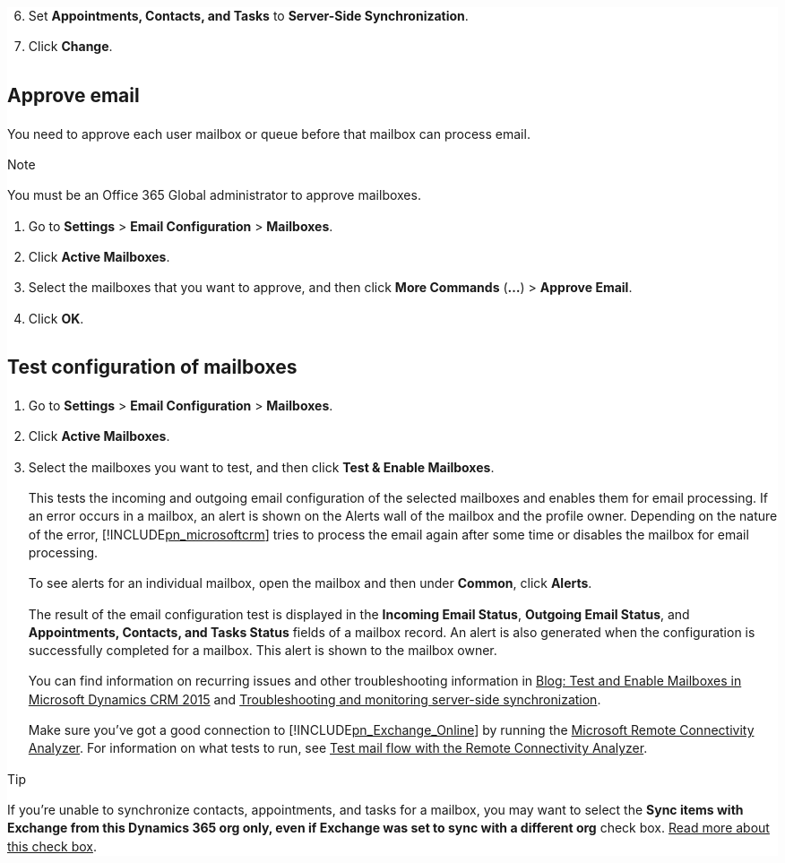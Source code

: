 6.  Set **Appointments, Contacts, and Tasks** to **Server-Side Synchronization**.  
  
7.  Click **Change**.  
  
<a name="BKMK_ApproveEmail"></a>   
## Approve email  
 You need to approve each user mailbox or queue before that mailbox can process email.  
  
> [!NOTE]
>  You must be an Office 365 Global administrator to approve mailboxes.  
  
1.  Go to **Settings** > **Email Configuration** > **Mailboxes**.  
  
2.  Click **Active Mailboxes**.  
  
3.  Select the mailboxes that you want to approve, and then click **More Commands** (**…**) > **Approve Email**.  
  
4.  Click **OK**.  
  
<a name="BKMK_TestConfiguration"></a>   
## Test configuration of mailboxes  
  
1.  Go to **Settings** > **Email Configuration** > **Mailboxes**.  
  
2.  Click **Active Mailboxes**.  
  
3.  Select the mailboxes you want to test, and then click **Test & Enable Mailboxes**.  
  
     This tests the incoming and outgoing email configuration of the selected mailboxes and enables them for email processing. If an error occurs in a mailbox, an alert is shown on the Alerts wall of the mailbox and the profile owner. Depending on the nature of the error, [!INCLUDE[pn_microsoftcrm](../includes/pn-microsoftcrm.md)] tries to process the email again after some time or disables the mailbox for email processing.  
  
     To see alerts for an individual mailbox, open the mailbox and then under **Common**, click **Alerts**.  
  
     The result of the email configuration test is displayed in the **Incoming Email Status**, **Outgoing Email Status**, and **Appointments, Contacts, and Tasks Status** fields of a mailbox record. An alert is also generated when the configuration is successfully completed for a mailbox. This alert is shown to the mailbox owner.  
  
     You can find information on recurring issues and other troubleshooting information in [Blog: Test and Enable Mailboxes in Microsoft Dynamics CRM 2015](http://blogs.msdn.com/b/crm/archive/2015/08/31/test-and-enable-mailboxes-in-microsoft-dynamics-crm-2015.aspx) and [Troubleshooting and monitoring server-side synchronization](https://docs.microsoft.com/dynamics365/customer-engagement/admin/troubleshooting-monitoring-server-side-synchronization).  
  
     Make sure you’ve got a good connection to [!INCLUDE[pn_Exchange_Online](../includes/pn-exchange-online.md)] by running the [Microsoft Remote Connectivity Analyzer](https://testconnectivity.microsoft.com/). For information on what tests to run, see [Test mail flow with the Remote Connectivity Analyzer](https://technet.microsoft.com/library/dn305950\(v=exchg.150\).aspx).  
  
> [!TIP]
>  If you’re unable to synchronize contacts, appointments, and tasks for a mailbox, you may want to select the **Sync items with Exchange from this Dynamics 365 org only, even if Exchange was set to sync with a different org** check box. [Read more about this check box](https://docs.microsoft.com/dynamics365/customer-engagement/admin/when-would-want-use-check-box).  
  